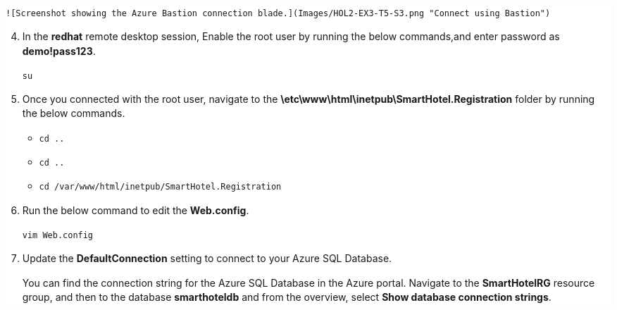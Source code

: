     ![Screenshot showing the Azure Bastion connection blade.](Images/HOL2-EX3-T5-S3.png "Connect using Bastion")

4. In the **redhat** remote desktop session, Enable the root user by running the below commands,and enter password as **demo!pass123**. 

    ```
    su 
    ```
   
5. Once you connected with the root user, navigate to the **\\etc\\www\\html\\inetpub\\SmartHotel.Registration** folder by running the below commands.
      
    *  ```  
       cd .. 
       ```
   
   
     * ```  
       cd .. 
       ```
   
     *  ```  
        cd /var/www/html/inetpub/SmartHotel.Registration
        ```

7. Run the below command to edit the **Web.config**.

    ``` 
    vim Web.config
    ```

6. Update the **DefaultConnection** setting to connect to your Azure SQL Database.

   You can find the connection string for the Azure SQL Database in the Azure portal. Navigate to the **SmartHotelRG** resource group, and then to the database **smarthoteldb** and from the overview, select **Show database connection strings**.
